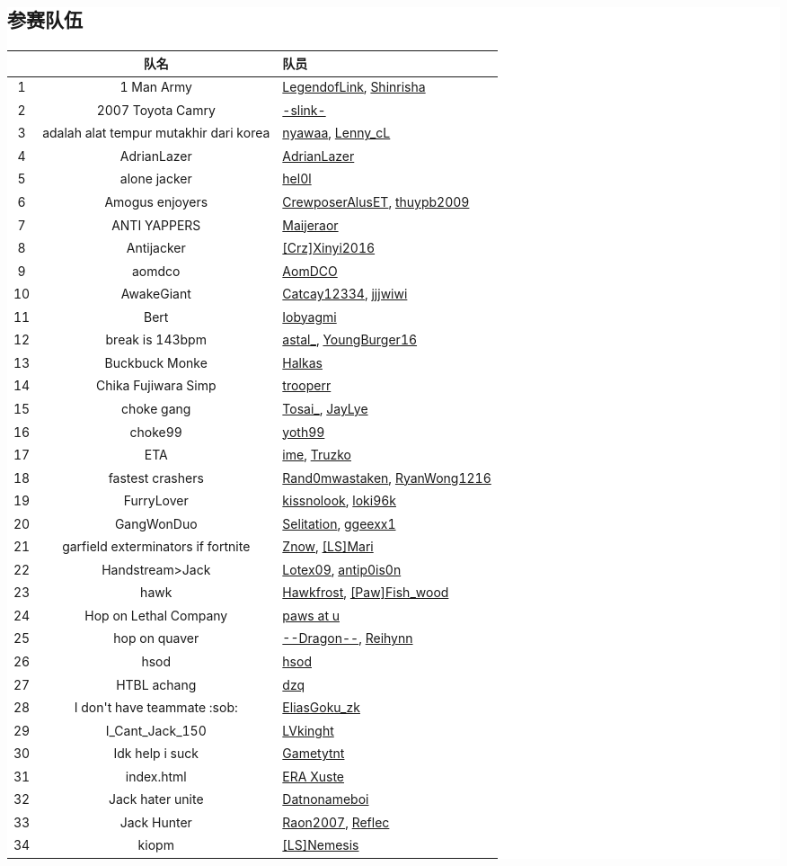 ## 参赛队伍

|  | 队名 | 队员 |
| :-: | :-: | :-- |
| 1 | 1 Man Army | [LegendofLink](https://osu.ppy.sh/users/18423304), [Shinrisha](https://osu.ppy.sh/users/12173637) |
| 2 | 2007 Toyota Camry | [\-slink\-](https://osu.ppy.sh/users/13155680) |
| 3 | adalah alat tempur mutakhir dari korea | [nyawaa](https://osu.ppy.sh/users/10235085), [Lenny\_cL](https://osu.ppy.sh/users/12793583) |
| 4 | AdrianLazer | [AdrianLazer](https://osu.ppy.sh/users/10292643) |
| 5 | alone jacker | [hel0l](https://osu.ppy.sh/users/28554005) |
| 6 | Amogus enjoyers | [CrewposerAlusET](https://osu.ppy.sh/users/14700283), [thuypb2009](https://osu.ppy.sh/users/24291557) |
| 7 | ANTI YAPPERS | [Maijeraor](https://osu.ppy.sh/users/31003592) |
| 8 | Antijacker | [\[Crz\]Xinyi2016](https://osu.ppy.sh/users/14213841) |
| 9 | aomdco | [AomDCO](https://osu.ppy.sh/users/21072569) |
| 10 | AwakeGiant | [Catcay12334](https://osu.ppy.sh/users/27308730), [jjjwiwi](https://osu.ppy.sh/users/30184594) |
| 11 | Bert | [Iobyagmi](https://osu.ppy.sh/users/17905269) |
| 12 | break is 143bpm | [astal\_](https://osu.ppy.sh/users/32151196), [YoungBurger16](https://osu.ppy.sh/users/33833222) |
| 13 | Buckbuck Monke | [Halkas](https://osu.ppy.sh/users/29373725) |
| 14 | Chika Fujiwara Simp | [trooperr](https://osu.ppy.sh/users/32028459) |
| 15 | choke gang | [Tosai\_](https://osu.ppy.sh/users/3760209), [JayLye](https://osu.ppy.sh/users/14892447) |
| 16 | choke99 | [yoth99](https://osu.ppy.sh/users/15727775) |
| 17 | ETA | [ime](https://osu.ppy.sh/users/11649450), [Truzko](https://osu.ppy.sh/users/9921804) |
| 18 | fastest crashers | [Rand0mwastaken](https://osu.ppy.sh/users/24449678), [RyanWong1216](https://osu.ppy.sh/users/19030562) |
| 19 | FurryLover | [kissnolook](https://osu.ppy.sh/users/11608591), [loki96k](https://osu.ppy.sh/users/22933961) |
| 20 | GangWonDuo | [Selitation](https://osu.ppy.sh/users/25311011), [ggeexx1](https://osu.ppy.sh/users/17494164) |
| 21 | garfield exterminators if fortnite | [Znow](https://osu.ppy.sh/users/15513303), [\[LS\]Mari](https://osu.ppy.sh/users/15270411) |
| 22 | Handstream>Jack | [Lotex09](https://osu.ppy.sh/users/14114899), [antip0is0n](https://osu.ppy.sh/users/8576168) |
| 23 | hawk | [Hawkfrost](https://osu.ppy.sh/users/15555328), [\[Paw\]Fish\_wood](https://osu.ppy.sh/users/31185655) |
| 24 | Hop on Lethal Company | [paws at u](https://osu.ppy.sh/users/15608573) |
| 25 | hop on quaver | [\-\-Dragon\-\-](https://osu.ppy.sh/users/11924624), [Reihynn](https://osu.ppy.sh/users/16630515) |
| 26 | hsod | [hsod](https://osu.ppy.sh/users/15391485) |
| 27 | HTBL achang | [dzq](https://osu.ppy.sh/users/23697335) |
| 28 | I don't have teammate \:sob\: | [EliasGoku\_zk](https://osu.ppy.sh/users/24907290) |
| 29 | I\_Cant\_Jack\_150 | [LVkinght](https://osu.ppy.sh/users/25654619) |
| 30 | Idk help i suck | [Gametytnt](https://osu.ppy.sh/users/26646928) |
| 31 | index.html | [ERA Xuste](https://osu.ppy.sh/users/17989444) |
| 32 | Jack hater unite | [Datnonameboi](https://osu.ppy.sh/users/14217761) |
| 33 | Jack Hunter | [Raon2007](https://osu.ppy.sh/users/25850141), [Reflec](https://osu.ppy.sh/users/19255377) |
| 34 | kiopm | [\[LS\]Nemesis](https://osu.ppy.sh/users/20544648) |